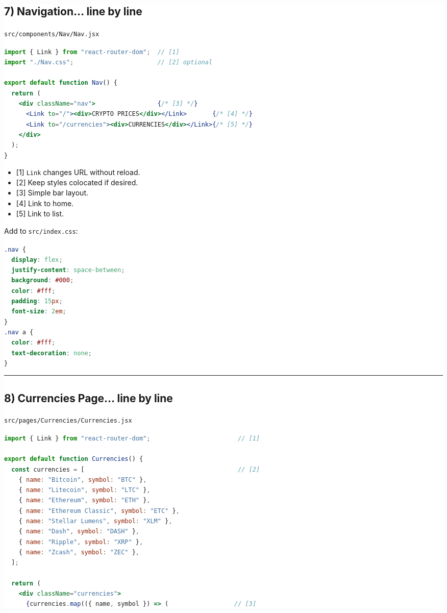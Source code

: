 
## 7) Navigation… line by line

`src/components/Nav/Nav.jsx`

```jsx
import { Link } from "react-router-dom";  // [1]
import "./Nav.css";                       // [2] optional

export default function Nav() {
  return (
    <div className="nav">                 {/* [3] */}
      <Link to="/"><div>CRYPTO PRICES</div></Link>       {/* [4] */}
      <Link to="/currencies"><div>CURRENCIES</div></Link>{/* [5] */}
    </div>
  );
}
```

- [1] `Link` changes URL without reload.
- [2] Keep styles colocated if desired.
- [3] Simple bar layout.
- [4] Link to home.
- [5] Link to list.

Add to `src/index.css`:

```css
.nav {
  display: flex;
  justify-content: space-between;
  background: #000;
  color: #fff;
  padding: 15px;
  font-size: 2em;
}
.nav a {
  color: #fff;
  text-decoration: none;
}
```

---



## 8) Currencies Page… line by line

`src/pages/Currencies/Currencies.jsx`

```jsx
import { Link } from "react-router-dom";                        // [1]

export default function Currencies() {
  const currencies = [                                          // [2]
    { name: "Bitcoin", symbol: "BTC" },
    { name: "Litecoin", symbol: "LTC" },
    { name: "Ethereum", symbol: "ETH" },
    { name: "Ethereum Classic", symbol: "ETC" },
    { name: "Stellar Lumens", symbol: "XLM" },
    { name: "Dash", symbol: "DASH" },
    { name: "Ripple", symbol: "XRP" },
    { name: "Zcash", symbol: "ZEC" },
  ];

  return (
    <div className="currencies">
      {currencies.map(({ name, symbol }) => (                  // [3]
```